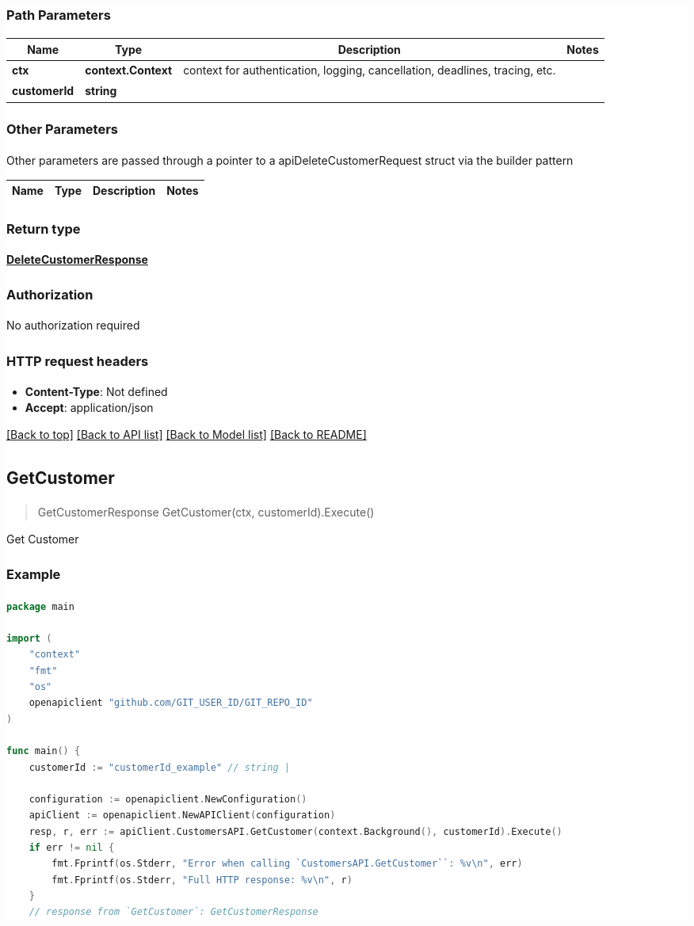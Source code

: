 ### Path Parameters


Name | Type | Description  | Notes
------------- | ------------- | ------------- | -------------
**ctx** | **context.Context** | context for authentication, logging, cancellation, deadlines, tracing, etc.
**customerId** | **string** |  | 

### Other Parameters

Other parameters are passed through a pointer to a apiDeleteCustomerRequest struct via the builder pattern


Name | Type | Description  | Notes
------------- | ------------- | ------------- | -------------


### Return type

[**DeleteCustomerResponse**](DeleteCustomerResponse.md)

### Authorization

No authorization required

### HTTP request headers

- **Content-Type**: Not defined
- **Accept**: application/json

[[Back to top]](#) [[Back to API list]](../README.md#documentation-for-api-endpoints)
[[Back to Model list]](../README.md#documentation-for-models)
[[Back to README]](../README.md)


## GetCustomer

> GetCustomerResponse GetCustomer(ctx, customerId).Execute()

Get Customer



### Example

```go
package main

import (
	"context"
	"fmt"
	"os"
	openapiclient "github.com/GIT_USER_ID/GIT_REPO_ID"
)

func main() {
	customerId := "customerId_example" // string | 

	configuration := openapiclient.NewConfiguration()
	apiClient := openapiclient.NewAPIClient(configuration)
	resp, r, err := apiClient.CustomersAPI.GetCustomer(context.Background(), customerId).Execute()
	if err != nil {
		fmt.Fprintf(os.Stderr, "Error when calling `CustomersAPI.GetCustomer``: %v\n", err)
		fmt.Fprintf(os.Stderr, "Full HTTP response: %v\n", r)
	}
	// response from `GetCustomer`: GetCustomerResponse
```